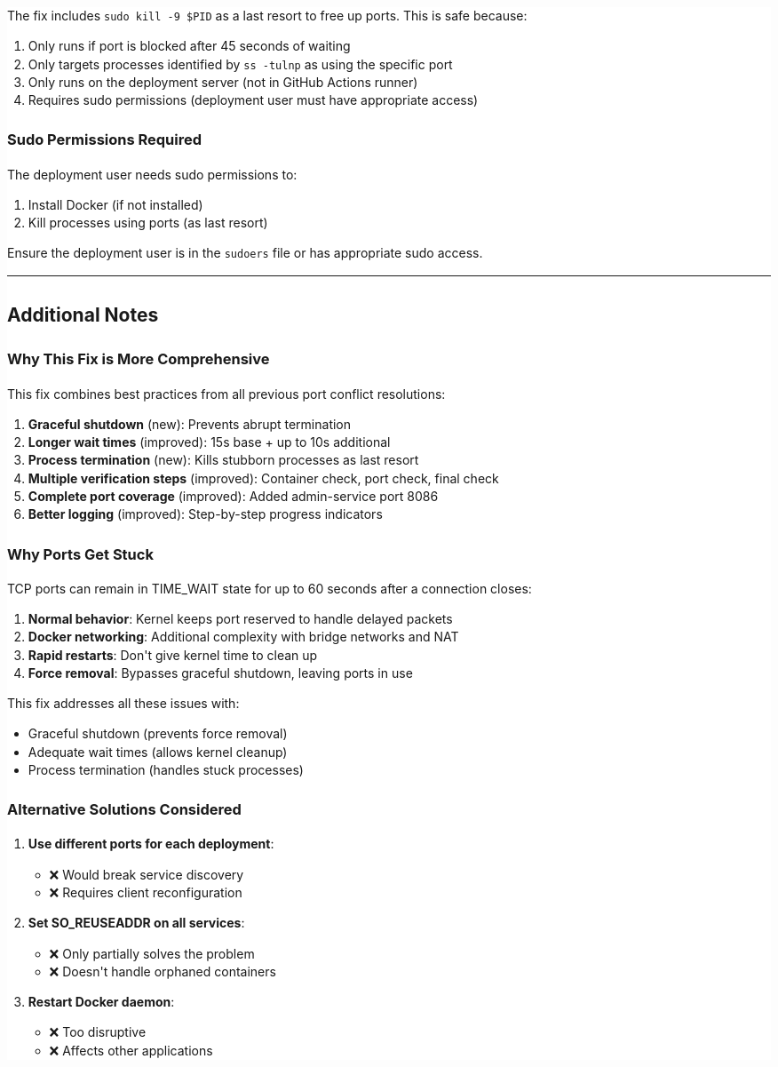 The fix includes `sudo kill -9 $PID` as a last resort to free up ports. This is safe because:

1. Only runs if port is blocked after 45 seconds of waiting
2. Only targets processes identified by `ss -tulnp` as using the specific port
3. Only runs on the deployment server (not in GitHub Actions runner)
4. Requires sudo permissions (deployment user must have appropriate access)

### Sudo Permissions Required

The deployment user needs sudo permissions to:
1. Install Docker (if not installed)
2. Kill processes using ports (as last resort)

Ensure the deployment user is in the `sudoers` file or has appropriate sudo access.

---

## Additional Notes

### Why This Fix is More Comprehensive

This fix combines best practices from all previous port conflict resolutions:

1. **Graceful shutdown** (new): Prevents abrupt termination
2. **Longer wait times** (improved): 15s base + up to 10s additional
3. **Process termination** (new): Kills stubborn processes as last resort
4. **Multiple verification steps** (improved): Container check, port check, final check
5. **Complete port coverage** (improved): Added admin-service port 8086
6. **Better logging** (improved): Step-by-step progress indicators

### Why Ports Get Stuck

TCP ports can remain in TIME_WAIT state for up to 60 seconds after a connection closes:

1. **Normal behavior**: Kernel keeps port reserved to handle delayed packets
2. **Docker networking**: Additional complexity with bridge networks and NAT
3. **Rapid restarts**: Don't give kernel time to clean up
4. **Force removal**: Bypasses graceful shutdown, leaving ports in use

This fix addresses all these issues with:
- Graceful shutdown (prevents force removal)
- Adequate wait times (allows kernel cleanup)
- Process termination (handles stuck processes)

### Alternative Solutions Considered

1. **Use different ports for each deployment**:
   - ❌ Would break service discovery
   - ❌ Requires client reconfiguration

2. **Set SO_REUSEADDR on all services**:
   - ❌ Only partially solves the problem
   - ❌ Doesn't handle orphaned containers

3. **Restart Docker daemon**:
   - ❌ Too disruptive
   - ❌ Affects other applications

